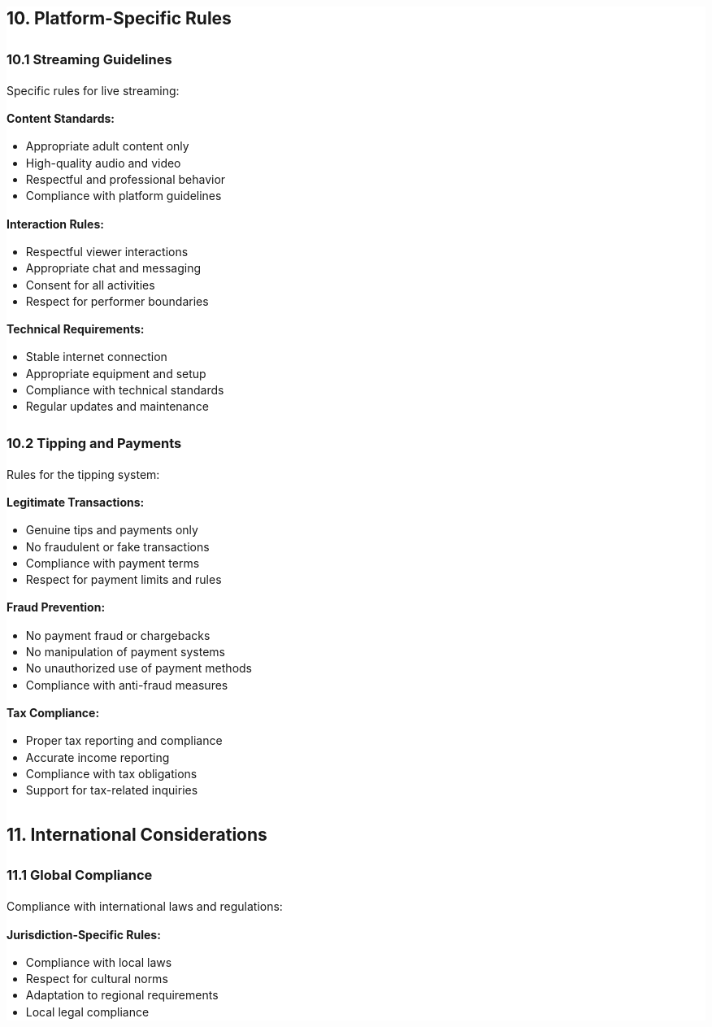 ## 10. Platform-Specific Rules

### 10.1 Streaming Guidelines
Specific rules for live streaming:

**Content Standards:**
- Appropriate adult content only
- High-quality audio and video
- Respectful and professional behavior
- Compliance with platform guidelines

**Interaction Rules:**
- Respectful viewer interactions
- Appropriate chat and messaging
- Consent for all activities
- Respect for performer boundaries

**Technical Requirements:**
- Stable internet connection
- Appropriate equipment and setup
- Compliance with technical standards
- Regular updates and maintenance

### 10.2 Tipping and Payments
Rules for the tipping system:

**Legitimate Transactions:**
- Genuine tips and payments only
- No fraudulent or fake transactions
- Compliance with payment terms
- Respect for payment limits and rules

**Fraud Prevention:**
- No payment fraud or chargebacks
- No manipulation of payment systems
- No unauthorized use of payment methods
- Compliance with anti-fraud measures

**Tax Compliance:**
- Proper tax reporting and compliance
- Accurate income reporting
- Compliance with tax obligations
- Support for tax-related inquiries

## 11. International Considerations

### 11.1 Global Compliance
Compliance with international laws and regulations:

**Jurisdiction-Specific Rules:**
- Compliance with local laws
- Respect for cultural norms
- Adaptation to regional requirements
- Local legal compliance
